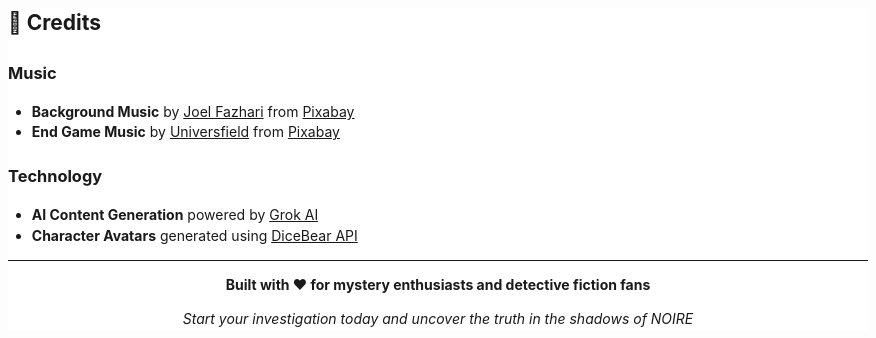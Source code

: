 
## 🎵 Credits

### Music
- **Background Music** by [Joel Fazhari](https://pixabay.com/users/joelfazhari-16466931/) from [Pixabay](https://pixabay.com/)
- **End Game Music** by [Universfield](https://pixabay.com/users/universfield-28281460/) from [Pixabay](https://pixabay.com/)

### Technology
- **AI Content Generation** powered by [Grok AI](https://x.ai/)
- **Character Avatars** generated using [DiceBear API](https://dicebear.com/)

---

<div align="center">

**Built with ❤️ for mystery enthusiasts and detective fiction fans**

*Start your investigation today and uncover the truth in the shadows of NOIRE*

</div>
